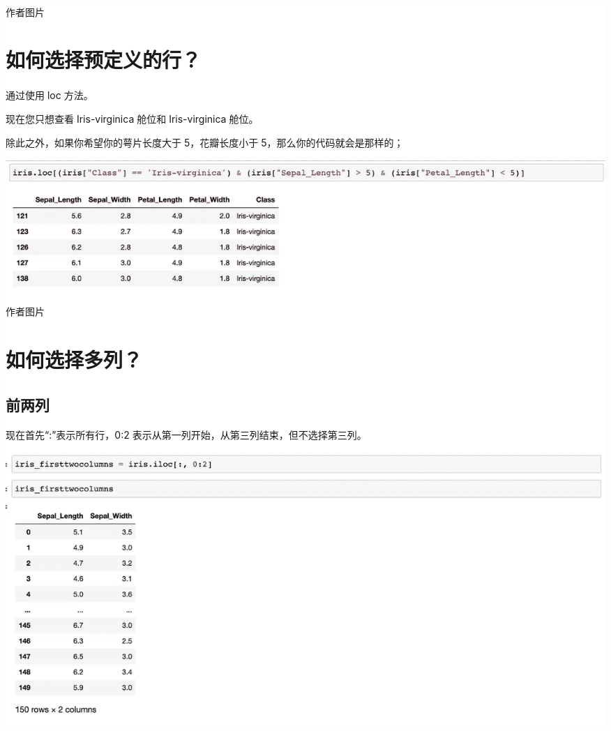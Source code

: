 作者图片

# 如何选择预定义的行？

通过使用 loc 方法。

现在您只想查看 Iris-virginica 舱位和 Iris-virginica 舱位。

除此之外，如果你希望你的萼片长度大于 5，花瓣长度小于 5，那么你的代码就会是那样的；

![](img/b2008b642bdf5ad5a16c65b842436a0f.png)

作者图片

# 如何选择多列？

## 前两列

现在首先“:”表示所有行，0:2 表示从第一列开始，从第三列结束，但不选择第三列。

![](img/a3c1f9de57211d7e08bebfe3b39895bd.png)
